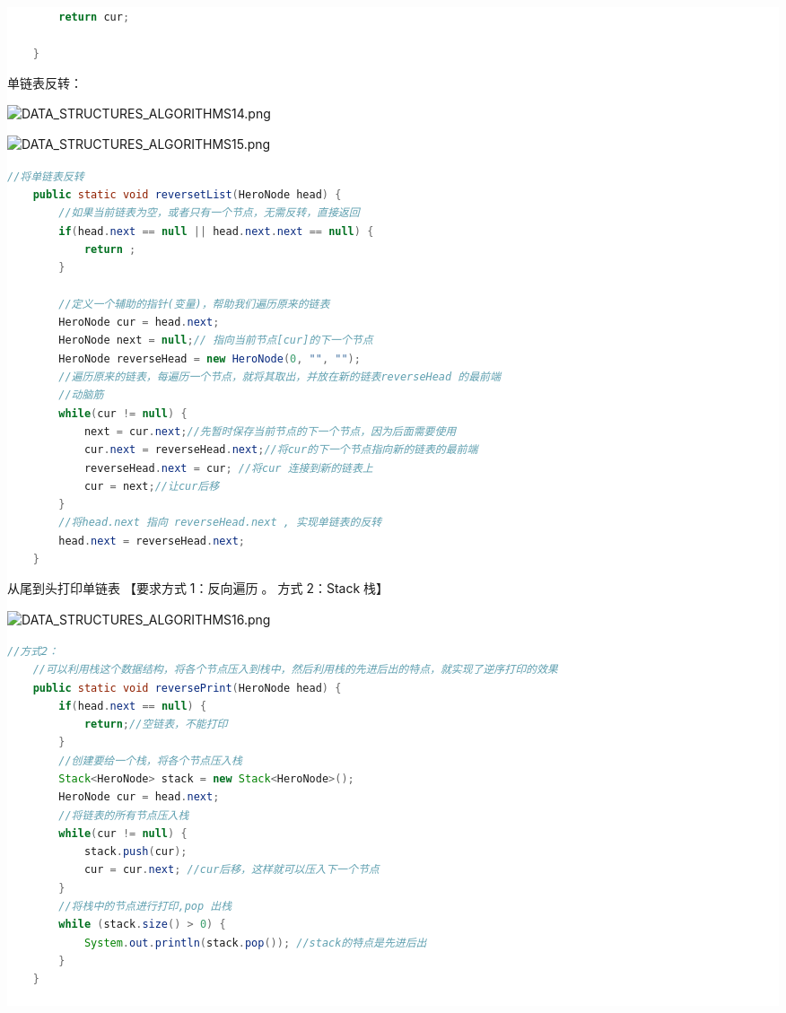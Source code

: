 ```java
		return cur;
		
	}
```

单链表反转：

![DATA_STRUCTURES_ALGORITHMS14.png](https://github.com/zhaodahan/zhao_Note/blob/master/wiki_img/DATA_STRUCTURES_ALGORITHMS14.png?raw=true)

![DATA_STRUCTURES_ALGORITHMS15.png](https://github.com/zhaodahan/zhao_Note/blob/master/wiki_img/DATA_STRUCTURES_ALGORITHMS15.png?raw=true)

```java
//将单链表反转
	public static void reversetList(HeroNode head) {
		//如果当前链表为空，或者只有一个节点，无需反转，直接返回
		if(head.next == null || head.next.next == null) {
			return ;
		}
		
		//定义一个辅助的指针(变量)，帮助我们遍历原来的链表
		HeroNode cur = head.next;
		HeroNode next = null;// 指向当前节点[cur]的下一个节点
		HeroNode reverseHead = new HeroNode(0, "", "");
		//遍历原来的链表，每遍历一个节点，就将其取出，并放在新的链表reverseHead 的最前端
		//动脑筋
		while(cur != null) { 
			next = cur.next;//先暂时保存当前节点的下一个节点，因为后面需要使用
			cur.next = reverseHead.next;//将cur的下一个节点指向新的链表的最前端
			reverseHead.next = cur; //将cur 连接到新的链表上
			cur = next;//让cur后移
		}
		//将head.next 指向 reverseHead.next , 实现单链表的反转
		head.next = reverseHead.next;
	}
```



从尾到头打印单链表 【要求方式 1：反向遍历 。 方式 2：Stack 栈】

![DATA_STRUCTURES_ALGORITHMS16.png](https://github.com/zhaodahan/zhao_Note/blob/master/wiki_img/DATA_STRUCTURES_ALGORITHMS16.png?raw=true)

```java
//方式2：
	//可以利用栈这个数据结构，将各个节点压入到栈中，然后利用栈的先进后出的特点，就实现了逆序打印的效果
	public static void reversePrint(HeroNode head) {
		if(head.next == null) {
			return;//空链表，不能打印
		}
		//创建要给一个栈，将各个节点压入栈
		Stack<HeroNode> stack = new Stack<HeroNode>();
		HeroNode cur = head.next;
		//将链表的所有节点压入栈
		while(cur != null) {
			stack.push(cur);
			cur = cur.next; //cur后移，这样就可以压入下一个节点
		}
		//将栈中的节点进行打印,pop 出栈
		while (stack.size() > 0) {
			System.out.println(stack.pop()); //stack的特点是先进后出
		}
	}
	
```
